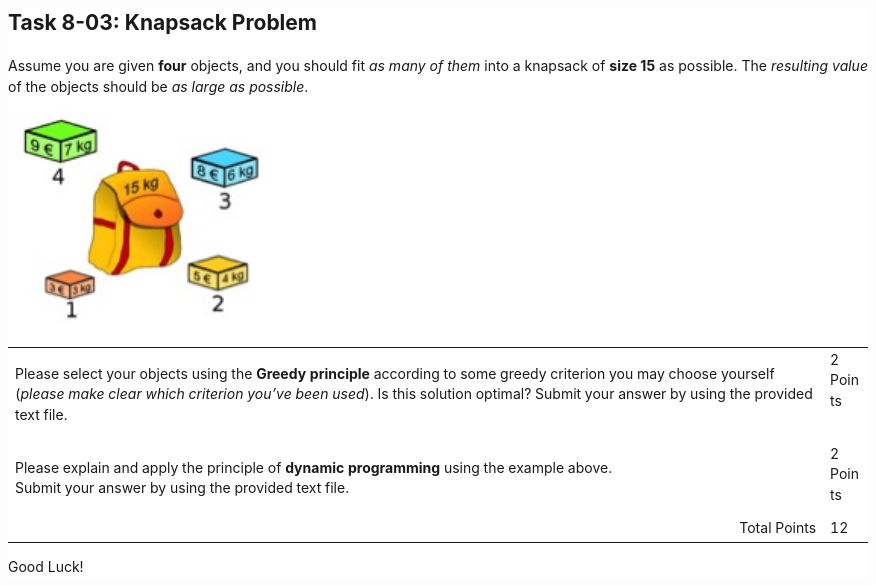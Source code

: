 ## Task 8-03: Knapsack Problem

Assume you are given **four** objects, and you should fit *as many of them* into a knapsack of **size 15** as possible. The *resulting value* of the objects should be *as large as possible*.

<img src="./pics/knapsack.jpg" width="30%"/>

<table border="0">
  <tr>
   <td>
   
Please select your objects using the **Greedy principle** according to some greedy criterion you may choose yourself (*please make clear which criterion you’ve been used*). Is this solution optimal?   Submit your answer by using the provided text file.   
   
   </td>

<td>2 Points</td>
  </tr>
<tr>
  <td>
  
  Please explain and apply the principle of **dynamic programming** using the example above.  
  Submit your answer by using the provided text file.
  
  </td>
  <td>2 Points</td>
</tr>
<tr>
  <td align="right">Total Points</td>
    <td>12</td>
</tr>
</table>

Good Luck!
